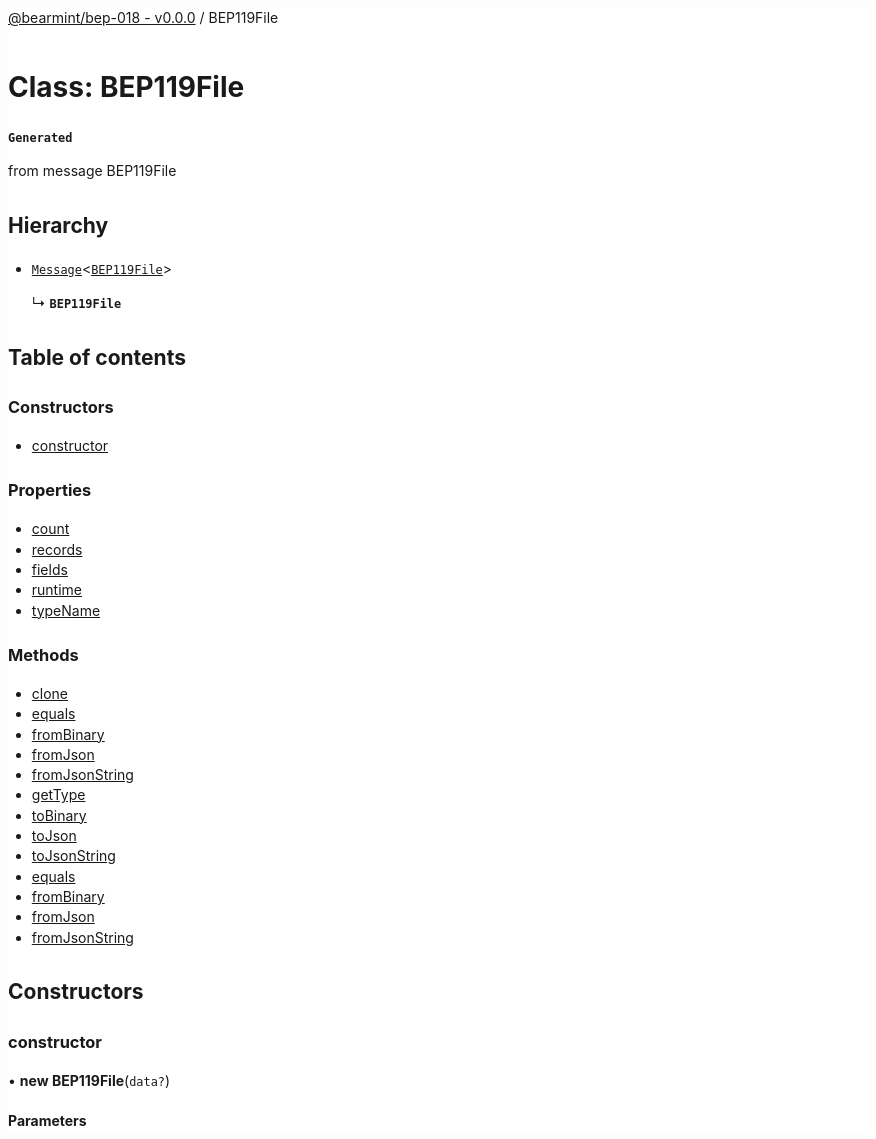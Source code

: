 [@bearmint/bep-018 - v0.0.0](../README.md) / BEP119File

# Class: BEP119File

**`Generated`**

from message BEP119File

## Hierarchy

- [`Message`](Message.md)<[`BEP119File`](BEP119File.md)\>

  ↳ **`BEP119File`**

## Table of contents

### Constructors

- [constructor](BEP119File.md#constructor)

### Properties

- [count](BEP119File.md#count)
- [records](BEP119File.md#records)
- [fields](BEP119File.md#fields)
- [runtime](BEP119File.md#runtime)
- [typeName](BEP119File.md#typename)

### Methods

- [clone](BEP119File.md#clone)
- [equals](BEP119File.md#equals)
- [fromBinary](BEP119File.md#frombinary)
- [fromJson](BEP119File.md#fromjson)
- [fromJsonString](BEP119File.md#fromjsonstring)
- [getType](BEP119File.md#gettype)
- [toBinary](BEP119File.md#tobinary)
- [toJson](BEP119File.md#tojson)
- [toJsonString](BEP119File.md#tojsonstring)
- [equals](BEP119File.md#equals-1)
- [fromBinary](BEP119File.md#frombinary-1)
- [fromJson](BEP119File.md#fromjson-1)
- [fromJsonString](BEP119File.md#fromjsonstring-1)

## Constructors

### constructor

• **new BEP119File**(`data?`)

#### Parameters
